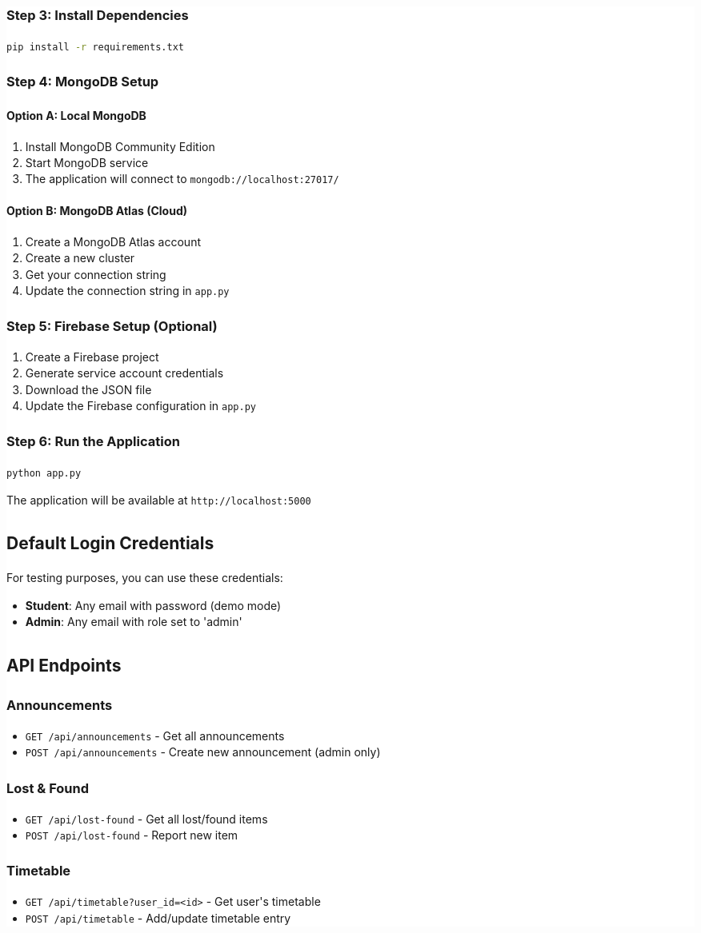 ### Step 3: Install Dependencies
```bash
pip install -r requirements.txt
```

### Step 4: MongoDB Setup

#### Option A: Local MongoDB
1. Install MongoDB Community Edition
2. Start MongoDB service
3. The application will connect to `mongodb://localhost:27017/`

#### Option B: MongoDB Atlas (Cloud)
1. Create a MongoDB Atlas account
2. Create a new cluster
3. Get your connection string
4. Update the connection string in `app.py`

### Step 5: Firebase Setup (Optional)
1. Create a Firebase project
2. Generate service account credentials
3. Download the JSON file
4. Update the Firebase configuration in `app.py`

### Step 6: Run the Application
```bash
python app.py
```

The application will be available at `http://localhost:5000`

## Default Login Credentials

For testing purposes, you can use these credentials:
- **Student**: Any email with password (demo mode)
- **Admin**: Any email with role set to 'admin'

## API Endpoints

### Announcements
- `GET /api/announcements` - Get all announcements
- `POST /api/announcements` - Create new announcement (admin only)

### Lost & Found
- `GET /api/lost-found` - Get all lost/found items
- `POST /api/lost-found` - Report new item

### Timetable
- `GET /api/timetable?user_id=<id>` - Get user's timetable
- `POST /api/timetable` - Add/update timetable entry
